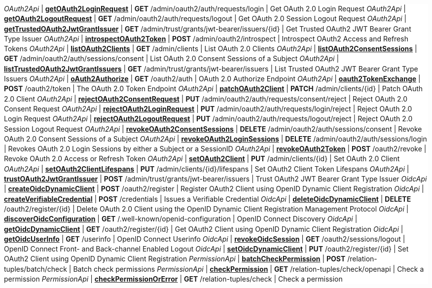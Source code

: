 *OAuth2Api* | [**getOAuth2LoginRequest**](docs/OAuth2Api.md#getOAuth2LoginRequest) | **GET** /admin/oauth2/auth/requests/login | Get OAuth 2.0 Login Request
*OAuth2Api* | [**getOAuth2LogoutRequest**](docs/OAuth2Api.md#getOAuth2LogoutRequest) | **GET** /admin/oauth2/auth/requests/logout | Get OAuth 2.0 Session Logout Request
*OAuth2Api* | [**getTrustedOAuth2JwtGrantIssuer**](docs/OAuth2Api.md#getTrustedOAuth2JwtGrantIssuer) | **GET** /admin/trust/grants/jwt-bearer/issuers/{id} | Get Trusted OAuth2 JWT Bearer Grant Type Issuer
*OAuth2Api* | [**introspectOAuth2Token**](docs/OAuth2Api.md#introspectOAuth2Token) | **POST** /admin/oauth2/introspect | Introspect OAuth2 Access and Refresh Tokens
*OAuth2Api* | [**listOAuth2Clients**](docs/OAuth2Api.md#listOAuth2Clients) | **GET** /admin/clients | List OAuth 2.0 Clients
*OAuth2Api* | [**listOAuth2ConsentSessions**](docs/OAuth2Api.md#listOAuth2ConsentSessions) | **GET** /admin/oauth2/auth/sessions/consent | List OAuth 2.0 Consent Sessions of a Subject
*OAuth2Api* | [**listTrustedOAuth2JwtGrantIssuers**](docs/OAuth2Api.md#listTrustedOAuth2JwtGrantIssuers) | **GET** /admin/trust/grants/jwt-bearer/issuers | List Trusted OAuth2 JWT Bearer Grant Type Issuers
*OAuth2Api* | [**oAuth2Authorize**](docs/OAuth2Api.md#oAuth2Authorize) | **GET** /oauth2/auth | OAuth 2.0 Authorize Endpoint
*OAuth2Api* | [**oauth2TokenExchange**](docs/OAuth2Api.md#oauth2TokenExchange) | **POST** /oauth2/token | The OAuth 2.0 Token Endpoint
*OAuth2Api* | [**patchOAuth2Client**](docs/OAuth2Api.md#patchOAuth2Client) | **PATCH** /admin/clients/{id} | Patch OAuth 2.0 Client
*OAuth2Api* | [**rejectOAuth2ConsentRequest**](docs/OAuth2Api.md#rejectOAuth2ConsentRequest) | **PUT** /admin/oauth2/auth/requests/consent/reject | Reject OAuth 2.0 Consent Request
*OAuth2Api* | [**rejectOAuth2LoginRequest**](docs/OAuth2Api.md#rejectOAuth2LoginRequest) | **PUT** /admin/oauth2/auth/requests/login/reject | Reject OAuth 2.0 Login Request
*OAuth2Api* | [**rejectOAuth2LogoutRequest**](docs/OAuth2Api.md#rejectOAuth2LogoutRequest) | **PUT** /admin/oauth2/auth/requests/logout/reject | Reject OAuth 2.0 Session Logout Request
*OAuth2Api* | [**revokeOAuth2ConsentSessions**](docs/OAuth2Api.md#revokeOAuth2ConsentSessions) | **DELETE** /admin/oauth2/auth/sessions/consent | Revoke OAuth 2.0 Consent Sessions of a Subject
*OAuth2Api* | [**revokeOAuth2LoginSessions**](docs/OAuth2Api.md#revokeOAuth2LoginSessions) | **DELETE** /admin/oauth2/auth/sessions/login | Revokes OAuth 2.0 Login Sessions by either a Subject or a SessionID
*OAuth2Api* | [**revokeOAuth2Token**](docs/OAuth2Api.md#revokeOAuth2Token) | **POST** /oauth2/revoke | Revoke OAuth 2.0 Access or Refresh Token
*OAuth2Api* | [**setOAuth2Client**](docs/OAuth2Api.md#setOAuth2Client) | **PUT** /admin/clients/{id} | Set OAuth 2.0 Client
*OAuth2Api* | [**setOAuth2ClientLifespans**](docs/OAuth2Api.md#setOAuth2ClientLifespans) | **PUT** /admin/clients/{id}/lifespans | Set OAuth2 Client Token Lifespans
*OAuth2Api* | [**trustOAuth2JwtGrantIssuer**](docs/OAuth2Api.md#trustOAuth2JwtGrantIssuer) | **POST** /admin/trust/grants/jwt-bearer/issuers | Trust OAuth2 JWT Bearer Grant Type Issuer
*OidcApi* | [**createOidcDynamicClient**](docs/OidcApi.md#createOidcDynamicClient) | **POST** /oauth2/register | Register OAuth2 Client using OpenID Dynamic Client Registration
*OidcApi* | [**createVerifiableCredential**](docs/OidcApi.md#createVerifiableCredential) | **POST** /credentials | Issues a Verifiable Credential
*OidcApi* | [**deleteOidcDynamicClient**](docs/OidcApi.md#deleteOidcDynamicClient) | **DELETE** /oauth2/register/{id} | Delete OAuth 2.0 Client using the OpenID Dynamic Client Registration Management Protocol
*OidcApi* | [**discoverOidcConfiguration**](docs/OidcApi.md#discoverOidcConfiguration) | **GET** /.well-known/openid-configuration | OpenID Connect Discovery
*OidcApi* | [**getOidcDynamicClient**](docs/OidcApi.md#getOidcDynamicClient) | **GET** /oauth2/register/{id} | Get OAuth2 Client using OpenID Dynamic Client Registration
*OidcApi* | [**getOidcUserInfo**](docs/OidcApi.md#getOidcUserInfo) | **GET** /userinfo | OpenID Connect Userinfo
*OidcApi* | [**revokeOidcSession**](docs/OidcApi.md#revokeOidcSession) | **GET** /oauth2/sessions/logout | OpenID Connect Front- and Back-channel Enabled Logout
*OidcApi* | [**setOidcDynamicClient**](docs/OidcApi.md#setOidcDynamicClient) | **PUT** /oauth2/register/{id} | Set OAuth2 Client using OpenID Dynamic Client Registration
*PermissionApi* | [**batchCheckPermission**](docs/PermissionApi.md#batchCheckPermission) | **POST** /relation-tuples/batch/check | Batch check permissions
*PermissionApi* | [**checkPermission**](docs/PermissionApi.md#checkPermission) | **GET** /relation-tuples/check/openapi | Check a permission
*PermissionApi* | [**checkPermissionOrError**](docs/PermissionApi.md#checkPermissionOrError) | **GET** /relation-tuples/check | Check a permission